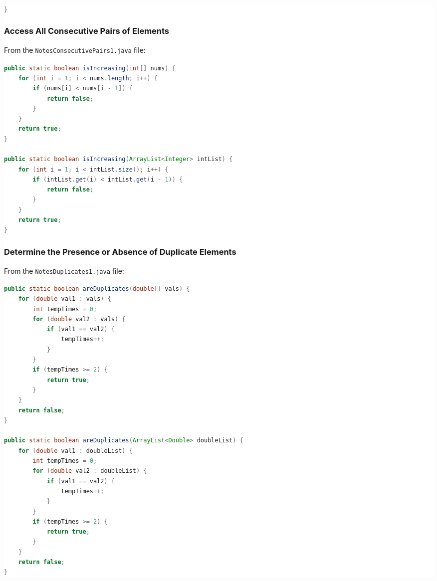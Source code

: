 ```java
}
```

### Access All Consecutive Pairs of Elements

From the `NotesConsecutivePairs1.java` file:

```java
public static boolean isIncreasing(int[] nums) {
    for (int i = 1; i < nums.length; i++) {
        if (nums[i] < nums[i - 1]) {
            return false;
        }
    }
    return true;
}

public static boolean isIncreasing(ArrayList<Integer> intList) {
    for (int i = 1; i < intList.size(); i++) {
        if (intList.get(i) < intList.get(i - 1)) {
            return false;
        }
    }
    return true;
}
```

### Determine the Presence or Absence of Duplicate Elements

From the `NotesDuplicates1.java` file:

```java
public static boolean areDuplicates(double[] vals) {
    for (double val1 : vals) {
        int tempTimes = 0;
        for (double val2 : vals) {
            if (val1 == val2) {
                tempTimes++;
            }
        }
        if (tempTimes >= 2) {
            return true;
        }
    }
    return false;
}

public static boolean areDuplicates(ArrayList<Double> doubleList) {
    for (double val1 : doubleList) {
        int tempTimes = 0;
        for (double val2 : doubleList) {
            if (val1 == val2) {
                tempTimes++;
            }
        }
        if (tempTimes >= 2) {
            return true;
        }
    }
    return false;
}
```
